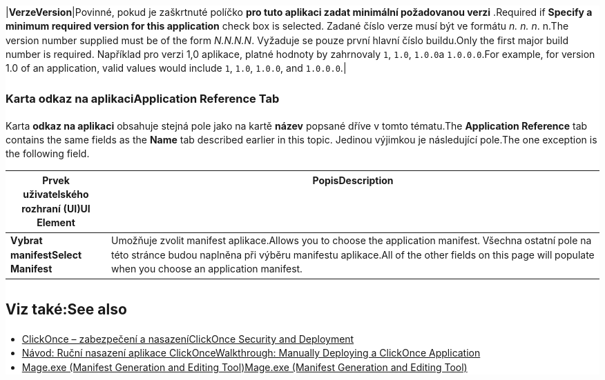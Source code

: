 |<span data-ttu-id="8b671-432">**Verze**</span><span class="sxs-lookup"><span data-stu-id="8b671-432">**Version**</span></span>|<span data-ttu-id="8b671-433">Povinné, pokud je zaškrtnuté políčko **pro tuto aplikaci zadat minimální požadovanou verzi** .</span><span class="sxs-lookup"><span data-stu-id="8b671-433">Required if **Specify a minimum required version for this application** check box is selected.</span></span> <span data-ttu-id="8b671-434">Zadané číslo verze musí být ve formátu *n. n. n*. n.</span><span class="sxs-lookup"><span data-stu-id="8b671-434">The version number supplied must be of the form *N.N.N.N*.</span></span> <span data-ttu-id="8b671-435">Vyžaduje se pouze první hlavní číslo buildu.</span><span class="sxs-lookup"><span data-stu-id="8b671-435">Only the first major build number is required.</span></span> <span data-ttu-id="8b671-436">Například pro verzi 1,0 aplikace, platné hodnoty by zahrnovaly `1`, `1.0`, `1.0.0`a `1.0.0.0`.</span><span class="sxs-lookup"><span data-stu-id="8b671-436">For example, for version 1.0 of an application, valid values would include `1`, `1.0`, `1.0.0`, and `1.0.0.0`.</span></span>|  
  
### <a name="application-reference-tab"></a><span data-ttu-id="8b671-437">Karta odkaz na aplikaci</span><span class="sxs-lookup"><span data-stu-id="8b671-437">Application Reference Tab</span></span>  
 <span data-ttu-id="8b671-438">Karta **odkaz na aplikaci** obsahuje stejná pole jako na kartě **název** popsané dříve v tomto tématu.</span><span class="sxs-lookup"><span data-stu-id="8b671-438">The **Application Reference** tab contains the same fields as the **Name** tab described earlier in this topic.</span></span> <span data-ttu-id="8b671-439">Jedinou výjimkou je následující pole.</span><span class="sxs-lookup"><span data-stu-id="8b671-439">The one exception is the following field.</span></span>  
  
|<span data-ttu-id="8b671-440">Prvek uživatelského rozhraní (UI)</span><span class="sxs-lookup"><span data-stu-id="8b671-440">UI Element</span></span>|<span data-ttu-id="8b671-441">Popis</span><span class="sxs-lookup"><span data-stu-id="8b671-441">Description</span></span>|  
|----------------|-----------------|  
|<span data-ttu-id="8b671-442">**Vybrat manifest**</span><span class="sxs-lookup"><span data-stu-id="8b671-442">**Select Manifest**</span></span>|<span data-ttu-id="8b671-443">Umožňuje zvolit manifest aplikace.</span><span class="sxs-lookup"><span data-stu-id="8b671-443">Allows you to choose the application manifest.</span></span> <span data-ttu-id="8b671-444">Všechna ostatní pole na této stránce budou naplněna při výběru manifestu aplikace.</span><span class="sxs-lookup"><span data-stu-id="8b671-444">All of the other fields on this page will populate when you choose an application manifest.</span></span>|  
  
## <a name="see-also"></a><span data-ttu-id="8b671-445">Viz také:</span><span class="sxs-lookup"><span data-stu-id="8b671-445">See also</span></span>

- [<span data-ttu-id="8b671-446">ClickOnce – zabezpečení a nasazení</span><span class="sxs-lookup"><span data-stu-id="8b671-446">ClickOnce Security and Deployment</span></span>](/visualstudio/deployment/clickonce-security-and-deployment)
- [<span data-ttu-id="8b671-447">Návod: Ruční nasazení aplikace ClickOnce</span><span class="sxs-lookup"><span data-stu-id="8b671-447">Walkthrough: Manually Deploying a ClickOnce Application</span></span>](/visualstudio/deployment/walkthrough-manually-deploying-a-clickonce-application)
- [<span data-ttu-id="8b671-448">Mage.exe (Manifest Generation and Editing Tool)</span><span class="sxs-lookup"><span data-stu-id="8b671-448">Mage.exe (Manifest Generation and Editing Tool)</span></span>](mage-exe-manifest-generation-and-editing-tool.md)
